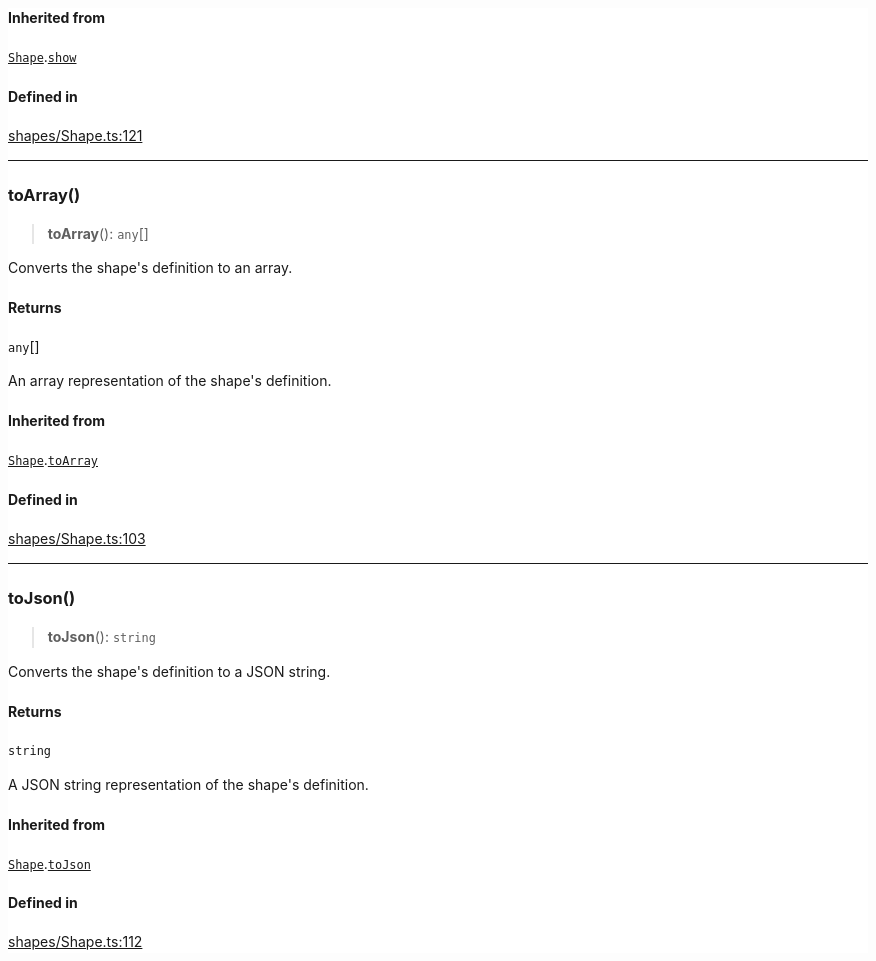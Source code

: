 #### Inherited from

[`Shape`](Shape.md).[`show`](Shape.md#show)

#### Defined in

[shapes/Shape.ts:121](https://github.com/avolutions/canvas-painter/blob/main/src/shapes/Shape.ts#L121)

***

### toArray()

> **toArray**(): `any`[]

Converts the shape's definition to an array.

#### Returns

`any`[]

An array representation of the shape's definition.

#### Inherited from

[`Shape`](Shape.md).[`toArray`](Shape.md#toarray)

#### Defined in

[shapes/Shape.ts:103](https://github.com/avolutions/canvas-painter/blob/main/src/shapes/Shape.ts#L103)

***

### toJson()

> **toJson**(): `string`

Converts the shape's definition to a JSON string.

#### Returns

`string`

A JSON string  representation of the shape's definition.

#### Inherited from

[`Shape`](Shape.md).[`toJson`](Shape.md#tojson)

#### Defined in

[shapes/Shape.ts:112](https://github.com/avolutions/canvas-painter/blob/main/src/shapes/Shape.ts#L112)

